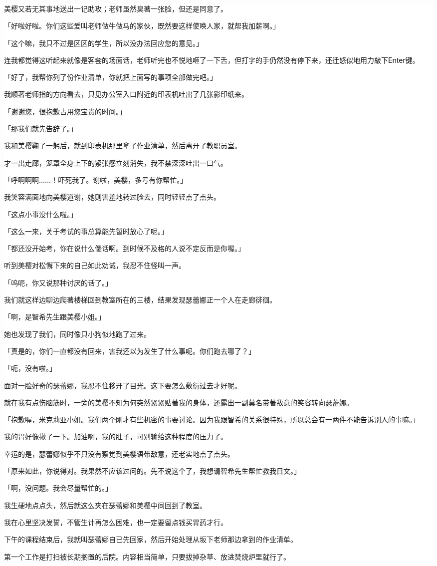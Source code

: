 美樱又若无其事地送出一记助攻；老师虽然臭著一张脸，但还是同意了。

「好啦好啦。你们这些爱叫老师做牛做马的家伙，既然要这样使唤人家，就帮我加薪啊。」

「这个嘛，我只不过是区区的学生，所以没办法回应您的意见。」

连我都觉得这听起来就像是客套的场面话，老师听完也不悦地咂了一下舌，但打字的手仍然没有停下来，还迁怒似地用力敲下Enter键。

「好了，我帮你列了份作业清单，你就把上面写的事项全部做完吧。」

我顺著老师指的方向看去，只见办公室入口附近的印表机吐出了几张影印纸来。

「谢谢您，很抱歉占用您宝贵的时间。」

「那我们就先告辞了。」

我和美樱鞠了一躬后，就到印表机那里拿了作业清单，然后离开了教职员室。

才一出走廊，笼罩全身上下的紧张感立刻消失，我不禁深深吐出一口气。

「呼啊啊啊……！吓死我了。谢啦，美樱，多亏有你帮忙。」

我笑容满面地向美樱道谢，她则害羞地转过脸去，同时轻轻点了点头。

「这点小事没什么啦。」

「这么一来，关于考试的事总算能先暂时放心了呢。」

「都还没开始考，你在说什么傻话啊。到时候不及格的人说不定反而是你喔。」

听到美樱对松懈下来的自己如此劝诫，我忍不住怪叫一声。

「呜呃，你又说那种讨厌的话了。」

我们就这样边聊边爬著楼梯回到教室所在的三楼，结果发现瑟蕾娜正一个人在走廊徘徊。

「啊，是智希先生跟美樱小姐。」

她也发现了我们，同时像只小狗似地跑了过来。

「真是的，你们一直都没有回来，害我还以为发生了什么事呢。你们跑去哪了？」

「呃，没有啦。」

面对一脸好奇的瑟蕾娜，我忍不住移开了目光。这下要怎么敷衍过去才好呢。

就在我有点伤脑筋时，一旁的美樱不知为何突然紧紧贴著我的身体，还露出一副莫名带著敌意的笑容转向瑟蕾娜。

「抱歉喔，米克莉亚小姐。我们两个刚才有些机密的事要讨论。因为我跟智希的关系很特殊，所以总会有一两件不能告诉别人的事嘛。」

我的胃好像揪了一下。加油啊，我的肚子，可别输给这种程度的压力了。

幸运的是，瑟蕾娜似乎不只没有察觉到美樱语带敌意，还老实地点了点头。

「原来如此，你说得对。我果然不应该过问的。先不说这个了，我想请智希先生帮忙教我日文。」

「啊，没问题。我会尽量帮忙的。」

我生硬地点点头，然后就这么夹在瑟蕾娜和美樱中间回到了教室。

我在心里坚决发誓，不管生计再怎么困难，也一定要留点钱买胃药才行。

下午的课程结束后，我就叫瑟蕾娜自已先回家，然后开始处理从坂下老师那边拿到的作业清单。

第一个工作是打扫被长期搁置的后院。内容相当简单，只要拔掉杂草、放进焚烧炉里就行了。
